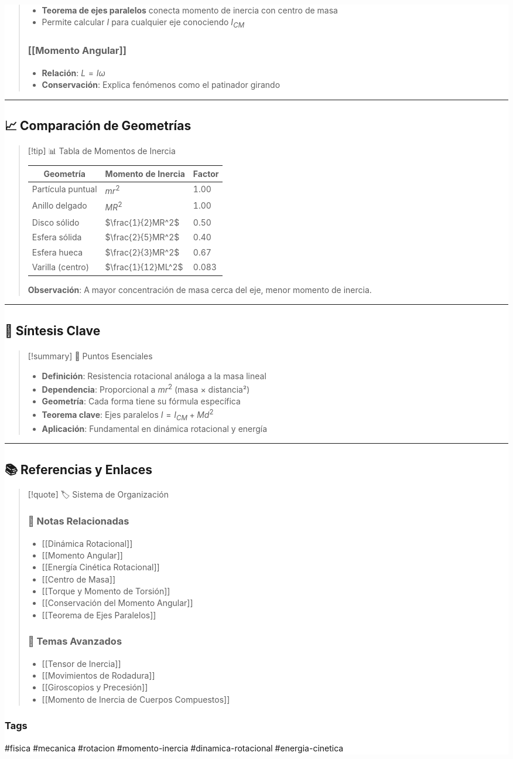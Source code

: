 > - **Teorema de ejes paralelos** conecta momento de inercia con centro de masa
> - Permite calcular $I$ para cualquier eje conociendo $I_{CM}$
> 
> ### [[Momento Angular]]
> 
> - **Relación**: $L = I\omega$
> - **Conservación**: Explica fenómenos como el patinador girando

---

## 📈 Comparación de Geometrías

> [!tip] 📊 Tabla de Momentos de Inercia
> 
> |**Geometría**|**Momento de Inercia**|**Factor**|
> |---|---|---|
> |Partícula puntual|$mr^2$|1.00|
> |Anillo delgado|$MR^2$|1.00|
> |Disco sólido|$\frac{1}{2}MR^2$|0.50|
> |Esfera sólida|$\frac{2}{5}MR^2$|0.40|
> |Esfera hueca|$\frac{2}{3}MR^2$|0.67|
> |Varilla (centro)|$\frac{1}{12}ML^2$|0.083|
> 
> **Observación**: A mayor concentración de masa cerca del eje, menor momento de inercia.

---

## 📝 Síntesis Clave

> [!summary] 🎯 Puntos Esenciales
> 
> - **Definición**: Resistencia rotacional análoga a la masa lineal
> - **Dependencia**: Proporcional a $mr^2$ (masa × distancia²)
> - **Geometría**: Cada forma tiene su fórmula específica
> - **Teorema clave**: Ejes paralelos $I = I_{CM} + Md^2$
> - **Aplicación**: Fundamental en dinámica rotacional y energía

---

## 📚 Referencias y Enlaces

> [!quote]  🏷️ Sistema de Organización
> 
> ### 🔗 Notas Relacionadas
> 
> - [[Dinámica Rotacional]]
> - [[Momento Angular]]
> - [[Energía Cinética Rotacional]]
> - [[Centro de Masa]]
> - [[Torque y Momento de Torsión]]
> - [[Conservación del Momento Angular]]
> - [[Teorema de Ejes Paralelos]]
> 
> ### 📖 Temas Avanzados
> 
> - [[Tensor de Inercia]]
> - [[Movimientos de Rodadura]]
> - [[Giroscopios y Precesión]]
> - [[Momento de Inercia de Cuerpos Compuestos]]
### Tags

#fisica #mecanica #rotacion #momento-inercia #dinamica-rotacional #energia-cinetica